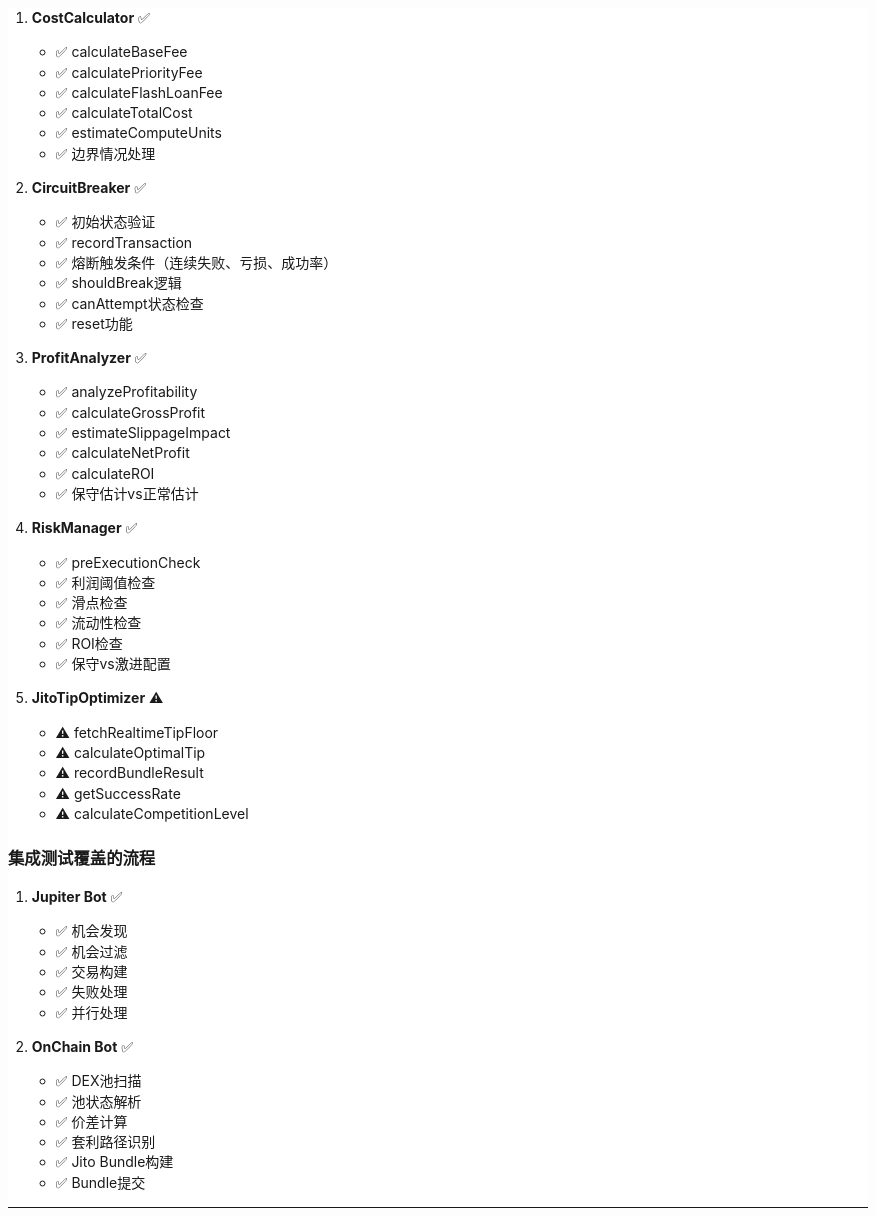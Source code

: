 1. **CostCalculator** ✅
   - ✅ calculateBaseFee
   - ✅ calculatePriorityFee
   - ✅ calculateFlashLoanFee
   - ✅ calculateTotalCost
   - ✅ estimateComputeUnits
   - ✅ 边界情况处理

2. **CircuitBreaker** ✅
   - ✅ 初始状态验证
   - ✅ recordTransaction
   - ✅ 熔断触发条件（连续失败、亏损、成功率）
   - ✅ shouldBreak逻辑
   - ✅ canAttempt状态检查
   - ✅ reset功能

3. **ProfitAnalyzer** ✅
   - ✅ analyzeProfitability
   - ✅ calculateGrossProfit
   - ✅ estimateSlippageImpact
   - ✅ calculateNetProfit
   - ✅ calculateROI
   - ✅ 保守估计vs正常估计

4. **RiskManager** ✅
   - ✅ preExecutionCheck
   - ✅ 利润阈值检查
   - ✅ 滑点检查
   - ✅ 流动性检查
   - ✅ ROI检查
   - ✅ 保守vs激进配置

5. **JitoTipOptimizer** ⚠️
   - ⚠️ fetchRealtimeTipFloor
   - ⚠️ calculateOptimalTip
   - ⚠️ recordBundleResult
   - ⚠️ getSuccessRate
   - ⚠️ calculateCompetitionLevel

### **集成测试覆盖的流程**

1. **Jupiter Bot** ✅
   - ✅ 机会发现
   - ✅ 机会过滤
   - ✅ 交易构建
   - ✅ 失败处理
   - ✅ 并行处理

2. **OnChain Bot** ✅
   - ✅ DEX池扫描
   - ✅ 池状态解析
   - ✅ 价差计算
   - ✅ 套利路径识别
   - ✅ Jito Bundle构建
   - ✅ Bundle提交

---